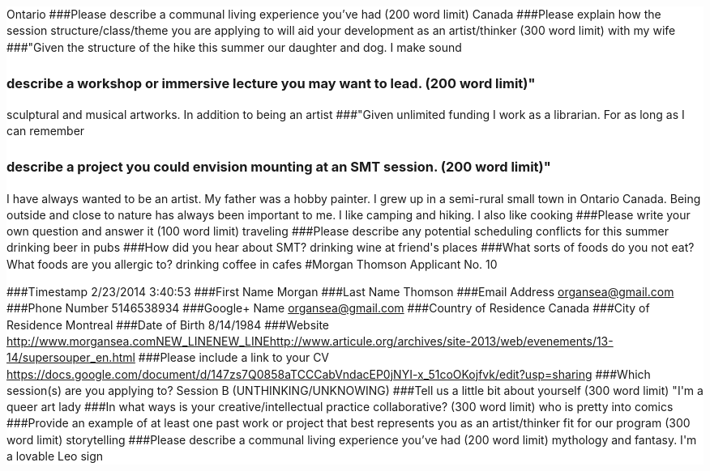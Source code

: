  Ontario
###Please describe a communal living experience you’ve had (200 word limit)
 Canada
###Please explain how the session structure/class/theme you are applying to will aid your development as an artist/thinker (300 word limit)
 with my wife
###"Given the structure of the hike this summer
 our daughter and dog. I make sound
### describe a workshop or immersive lecture you may want to lead. (200 word limit)"
 sculptural and musical artworks. In addition to being an artist
###"Given unlimited funding
 I work as a librarian. For as long as I can remember
### describe a project you could envision mounting at an SMT session. (200 word limit)"
 I have always wanted to be an artist. My father was a hobby painter. I grew up in a semi-rural small town in Ontario Canada. Being outside and close to nature has always been important to me. I like camping and hiking. I also like cooking
###Please write your own question and answer it (100 word limit)
 traveling
###Please describe any potential scheduling conflicts for this summer
 drinking beer in pubs
###How did you hear about SMT?
 drinking wine at friend's places
###What sorts of foods do you not eat? What foods are you allergic to?
 drinking coffee in cafes
#Morgan Thomson
Applicant No. 10

###Timestamp
2/23/2014 3:40:53
###First Name
Morgan
###Last Name
Thomson
###Email Address
organsea@gmail.com
###Phone Number
5146538934
###Google+ Name
organsea@gmail.com
###Country of Residence
Canada
###City of Residence
Montreal
###Date of Birth
8/14/1984
###Website
http://www.morgansea.comNEW_LINENEW_LINEhttp://www.articule.org/archives/site-2013/web/evenements/13-14/supersouper_en.html
###Please include a link to your CV
https://docs.google.com/document/d/147zs7Q0858aTCCCabVndacEP0jNYI-x_51coOKojfvk/edit?usp=sharing
###Which session(s) are you applying to?
Session B (UNTHINKING/UNKNOWING)
###Tell us a little bit about yourself (300 word limit)
"I'm a queer art lady
###In what ways is your creative/intellectual practice collaborative? (300 word limit)
 who is pretty into comics
###Provide an example of at least one past work or project that best represents you as an artist/thinker fit for our program (300 word limit)
 storytelling
###Please describe a communal living experience you’ve had (200 word limit)
 mythology and fantasy. I'm a lovable Leo sign